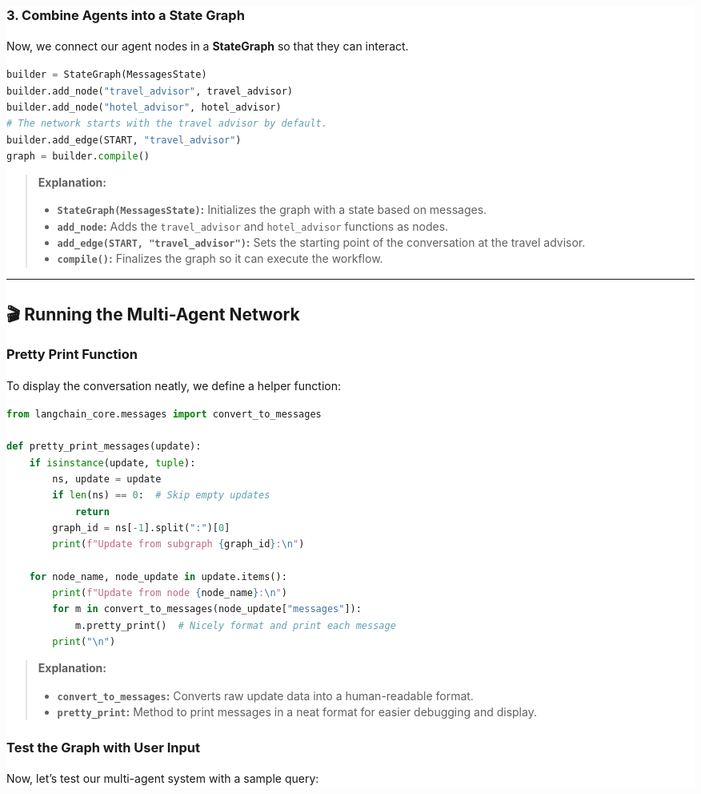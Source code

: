 
### 3. Combine Agents into a State Graph

Now, we connect our agent nodes in a **StateGraph** so that they can interact.

```python
builder = StateGraph(MessagesState)
builder.add_node("travel_advisor", travel_advisor)
builder.add_node("hotel_advisor", hotel_advisor)
# The network starts with the travel advisor by default.
builder.add_edge(START, "travel_advisor")
graph = builder.compile()
```

> **Explanation:**  
> - **`StateGraph(MessagesState)`:** Initializes the graph with a state based on messages.  
> - **`add_node`:** Adds the `travel_advisor` and `hotel_advisor` functions as nodes.  
> - **`add_edge(START, "travel_advisor")`:** Sets the starting point of the conversation at the travel advisor.  
> - **`compile()`:** Finalizes the graph so it can execute the workflow.

---

## 🎬 Running the Multi-Agent Network

### **Pretty Print Function**

To display the conversation neatly, we define a helper function:

```python
from langchain_core.messages import convert_to_messages

def pretty_print_messages(update):
    if isinstance(update, tuple):
        ns, update = update
        if len(ns) == 0:  # Skip empty updates
            return
        graph_id = ns[-1].split(":")[0]
        print(f"Update from subgraph {graph_id}:\n")
    
    for node_name, node_update in update.items():
        print(f"Update from node {node_name}:\n")
        for m in convert_to_messages(node_update["messages"]):
            m.pretty_print()  # Nicely format and print each message
        print("\n")
```

> **Explanation:**  
> - **`convert_to_messages`:** Converts raw update data into a human-readable format.  
> - **`pretty_print`:** Method to print messages in a neat format for easier debugging and display.

### **Test the Graph with User Input**

Now, let’s test our multi-agent system with a sample query:

